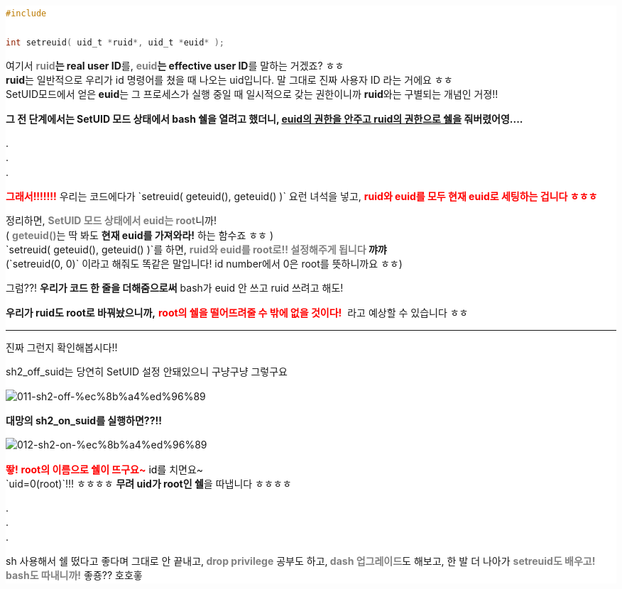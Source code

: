 ```c
#include

int setreuid( uid_t *ruid*, uid_t *euid* );
```

여기서 <strong><span style="color:#808080;">ruid</span>는 real user ID</strong>를, <strong><span style="color:#808080;">euid</span>는 effective user ID</strong>를 말하는 거겠죠? ㅎㅎ<br>
<strong>ruid</strong>는 일반적으로 우리가 id 명령어를 쳤을 때 나오는 uid입니다. 말 그대로 진짜 사용자 ID 라는 거에요 ㅎㅎ<br>
SetUID모드에서 얻은<strong> euid</strong>는 그 프로세스가 실행 중일 때 일시적으로 갖는 권한이니까 <strong>ruid</strong>와는 구별되는 개념인 거졍!!

<strong>그 전 단계에서는 SetUID 모드 상태에서 bash 쉘을 열려고 했더니, <span style="text-decoration:underline;">euid의 권한을 안주고 ruid의 권한으로 쉘을</span> 줘버렸어영....</strong>

.<br>
.<br>
.

<strong><span style="color:#ff0000;">그래서!!!!!!!</span></strong> 우리는 코드에다가 \`setreuid( geteuid(), geteuid() )\` 요런 녀석을 넣고, <strong><span style="color:#ff0000;">ruid와 euid를 모두 현재 euid로 세팅하는 겁니다 ㅎㅎㅎ</span></strong>

정리하면, <span style="color:#808080;"><strong>SetUID 모드 상태에서 euid는 root</strong></span>니까!<Br>
( <span style="color:#808080;"><strong>geteuid()</strong></span>는 딱 봐도 <strong>현재 euid를 가져와라!</strong> 하는 함수죠 ㅎㅎ )<Br>
\`setreuid( geteuid(), geteuid() )\`를 하면, <strong><span style="color:#808080;">ruid와 euid를 root로!! 설정해주게 됩니다</span> 꺄꺄</strong><Br>
(\`setreuid(0, 0)\` 이라고 해줘도 똑같은 말입니다! id number에서 0은 root를 뜻하니까요 ㅎㅎ)

그럼??! <strong>우리가 코드 한 줄을 더해줌으로써</strong> bash가 euid 안 쓰고 ruid 쓰려고 해도!

<strong>우리가 ruid도 root로 바꿔놨으니까,</strong> <span style="color:#ff0000;"><strong>root의 쉘을 떨어뜨려줄 수 밖에 없을 것이다!</strong>  </span>라고 예상할 수 있습니다 ㅎㅎ

<hr>

진짜 그런지 확인해봅시다!!

sh2_off_suid는 당연히 SetUID 설정 안돼있으니 구냥구냥 그렇구요

<img class=" size-full wp-image-2694 aligncenter" src="https://bpsecblog.files.wordpress.com/2016/10/011-sh2-off-ec8ba4ed9689.jpg" alt="011-sh2-off-%ec%8b%a4%ed%96%89" width="676" height="167" />

<strong>대망의 sh2_on_suid를 실행하면??!!</strong>

<img class=" size-full wp-image-2695 aligncenter" src="https://bpsecblog.files.wordpress.com/2016/10/012-sh2-on-ec8ba4ed9689.jpg" alt="012-sh2-on-%ec%8b%a4%ed%96%89" width="663" height="184" />

<strong><span style="color:#ff0000;">뙇!</span></strong> <span style="color:#ff0000;"><strong>root의 이름으로 쉘이 뜨구요~</strong><span style="color:#000000;"> i</span></span><span style="color:#000000;">d를</span> 치면요~<br>
\`uid=0(root)\`!!! ㅎㅎㅎㅎ <strong>무려 uid가 root인 쉘</strong>을 따냅니다 ㅎㅎㅎㅎ

.<br>
.<br>
.

sh 사용해서 쉘 떴다고 좋다며 그대로 안 끝내고,<span style="color:#808080;"><strong> drop privilege</strong></span> 공부도 하고,<span style="color:#808080;"><strong> dash 업그레이드</strong></span>도 해보고, 한 발 더 나아가<span style="color:#808080;"> <strong>setreuid도 배우고! bash도 따내니까!</strong> </span>좋죵?? 호호홓

